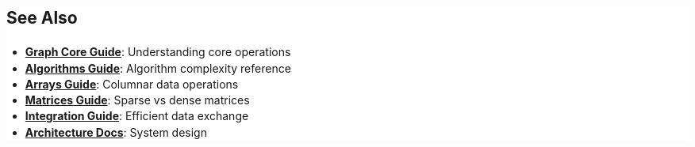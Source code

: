 
## See Also

- **[Graph Core Guide](graph-core.md)**: Understanding core operations
- **[Algorithms Guide](algorithms.md)**: Algorithm complexity reference
- **[Arrays Guide](arrays.md)**: Columnar data operations
- **[Matrices Guide](matrices.md)**: Sparse vs dense matrices
- **[Integration Guide](integration.md)**: Efficient data exchange
- **[Architecture Docs](../concepts/architecture.md)**: System design
